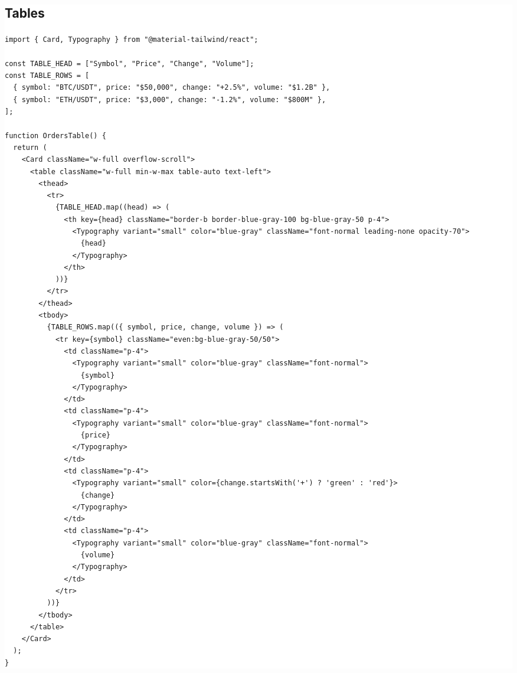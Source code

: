 ## Tables

```tsx
import { Card, Typography } from "@material-tailwind/react";

const TABLE_HEAD = ["Symbol", "Price", "Change", "Volume"];
const TABLE_ROWS = [
  { symbol: "BTC/USDT", price: "$50,000", change: "+2.5%", volume: "$1.2B" },
  { symbol: "ETH/USDT", price: "$3,000", change: "-1.2%", volume: "$800M" },
];

function OrdersTable() {
  return (
    <Card className="w-full overflow-scroll">
      <table className="w-full min-w-max table-auto text-left">
        <thead>
          <tr>
            {TABLE_HEAD.map((head) => (
              <th key={head} className="border-b border-blue-gray-100 bg-blue-gray-50 p-4">
                <Typography variant="small" color="blue-gray" className="font-normal leading-none opacity-70">
                  {head}
                </Typography>
              </th>
            ))}
          </tr>
        </thead>
        <tbody>
          {TABLE_ROWS.map(({ symbol, price, change, volume }) => (
            <tr key={symbol} className="even:bg-blue-gray-50/50">
              <td className="p-4">
                <Typography variant="small" color="blue-gray" className="font-normal">
                  {symbol}
                </Typography>
              </td>
              <td className="p-4">
                <Typography variant="small" color="blue-gray" className="font-normal">
                  {price}
                </Typography>
              </td>
              <td className="p-4">
                <Typography variant="small" color={change.startsWith('+') ? 'green' : 'red'}>
                  {change}
                </Typography>
              </td>
              <td className="p-4">
                <Typography variant="small" color="blue-gray" className="font-normal">
                  {volume}
                </Typography>
              </td>
            </tr>
          ))}
        </tbody>
      </table>
    </Card>
  );
}
```
